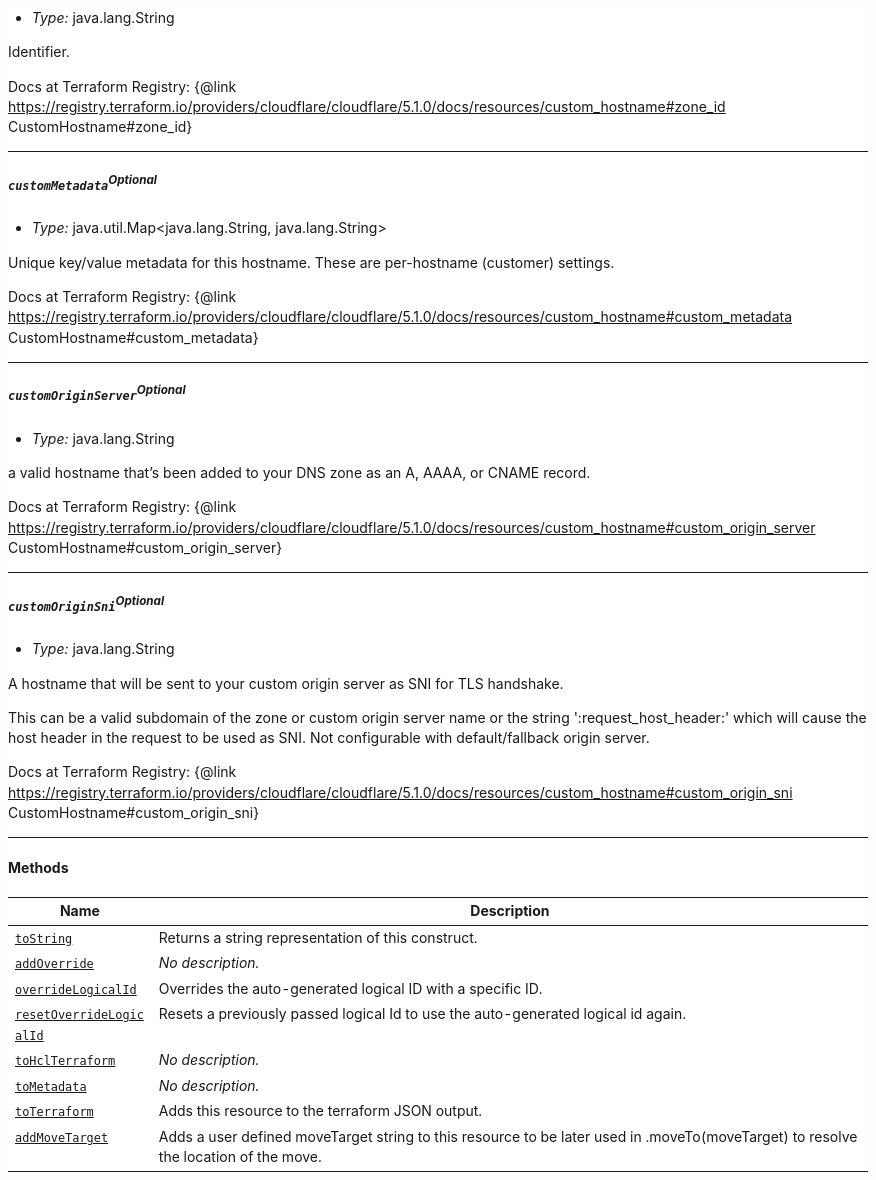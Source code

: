 - *Type:* java.lang.String

Identifier.

Docs at Terraform Registry: {@link https://registry.terraform.io/providers/cloudflare/cloudflare/5.1.0/docs/resources/custom_hostname#zone_id CustomHostname#zone_id}

---

##### `customMetadata`<sup>Optional</sup> <a name="customMetadata" id="@cdktf/provider-cloudflare.customHostname.CustomHostname.Initializer.parameter.customMetadata"></a>

- *Type:* java.util.Map<java.lang.String, java.lang.String>

Unique key/value metadata for this hostname. These are per-hostname (customer) settings.

Docs at Terraform Registry: {@link https://registry.terraform.io/providers/cloudflare/cloudflare/5.1.0/docs/resources/custom_hostname#custom_metadata CustomHostname#custom_metadata}

---

##### `customOriginServer`<sup>Optional</sup> <a name="customOriginServer" id="@cdktf/provider-cloudflare.customHostname.CustomHostname.Initializer.parameter.customOriginServer"></a>

- *Type:* java.lang.String

a valid hostname that’s been added to your DNS zone as an A, AAAA, or CNAME record.

Docs at Terraform Registry: {@link https://registry.terraform.io/providers/cloudflare/cloudflare/5.1.0/docs/resources/custom_hostname#custom_origin_server CustomHostname#custom_origin_server}

---

##### `customOriginSni`<sup>Optional</sup> <a name="customOriginSni" id="@cdktf/provider-cloudflare.customHostname.CustomHostname.Initializer.parameter.customOriginSni"></a>

- *Type:* java.lang.String

A hostname that will be sent to your custom origin server as SNI for TLS handshake.

This can be a valid subdomain of the zone or custom origin server name or the string ':request_host_header:' which will cause the host header in the request to be used as SNI. Not configurable with default/fallback origin server.

Docs at Terraform Registry: {@link https://registry.terraform.io/providers/cloudflare/cloudflare/5.1.0/docs/resources/custom_hostname#custom_origin_sni CustomHostname#custom_origin_sni}

---

#### Methods <a name="Methods" id="Methods"></a>

| **Name** | **Description** |
| --- | --- |
| <code><a href="#@cdktf/provider-cloudflare.customHostname.CustomHostname.toString">toString</a></code> | Returns a string representation of this construct. |
| <code><a href="#@cdktf/provider-cloudflare.customHostname.CustomHostname.addOverride">addOverride</a></code> | *No description.* |
| <code><a href="#@cdktf/provider-cloudflare.customHostname.CustomHostname.overrideLogicalId">overrideLogicalId</a></code> | Overrides the auto-generated logical ID with a specific ID. |
| <code><a href="#@cdktf/provider-cloudflare.customHostname.CustomHostname.resetOverrideLogicalId">resetOverrideLogicalId</a></code> | Resets a previously passed logical Id to use the auto-generated logical id again. |
| <code><a href="#@cdktf/provider-cloudflare.customHostname.CustomHostname.toHclTerraform">toHclTerraform</a></code> | *No description.* |
| <code><a href="#@cdktf/provider-cloudflare.customHostname.CustomHostname.toMetadata">toMetadata</a></code> | *No description.* |
| <code><a href="#@cdktf/provider-cloudflare.customHostname.CustomHostname.toTerraform">toTerraform</a></code> | Adds this resource to the terraform JSON output. |
| <code><a href="#@cdktf/provider-cloudflare.customHostname.CustomHostname.addMoveTarget">addMoveTarget</a></code> | Adds a user defined moveTarget string to this resource to be later used in .moveTo(moveTarget) to resolve the location of the move. |